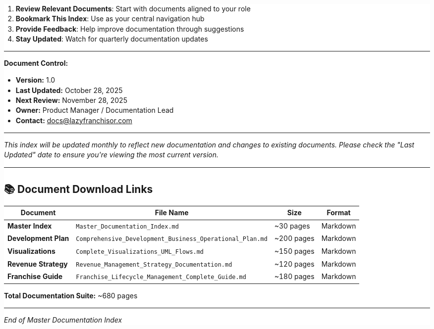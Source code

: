 1. **Review Relevant Documents**: Start with documents aligned to your role
2. **Bookmark This Index**: Use as your central navigation hub
3. **Provide Feedback**: Help improve documentation through suggestions
4. **Stay Updated**: Watch for quarterly documentation updates

---

**Document Control:**
- **Version:** 1.0
- **Last Updated:** October 28, 2025
- **Next Review:** November 28, 2025
- **Owner:** Product Manager / Documentation Lead
- **Contact:** docs@lazyfranchisor.com

---

*This index will be updated monthly to reflect new documentation and changes to existing documents. Please check the "Last Updated" date to ensure you're viewing the most current version.*

---

## 📚 Document Download Links

| Document | File Name | Size | Format |
|----------|-----------|------|--------|
| **Master Index** | `Master_Documentation_Index.md` | ~30 pages | Markdown |
| **Development Plan** | `Comprehensive_Development_Business_Operational_Plan.md` | ~200 pages | Markdown |
| **Visualizations** | `Complete_Visualizations_UML_Flows.md` | ~150 pages | Markdown |
| **Revenue Strategy** | `Revenue_Management_Strategy_Documentation.md` | ~120 pages | Markdown |
| **Franchise Guide** | `Franchise_Lifecycle_Management_Complete_Guide.md` | ~180 pages | Markdown |

**Total Documentation Suite:** ~680 pages

---

*End of Master Documentation Index*

